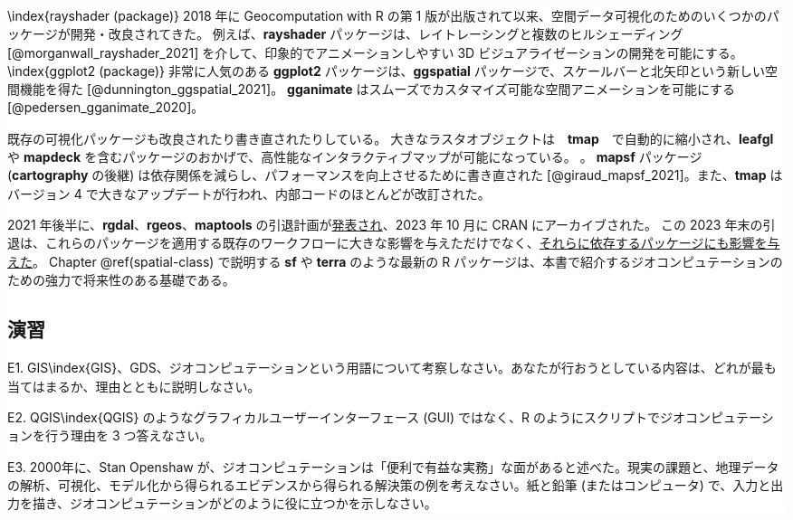 \index{rayshader (package)}
2018 年に Geocomputation with R の第 1 版が出版されて以来、空間データ可視化のためのいくつかのパッケージが開発・改良されてきた。
例えば、**rayshader** パッケージは、レイトレーシングと複数のヒルシェーディング [@morganwall_rayshader_2021] を介して、印象的でアニメーションしやすい 3D ビジュアライゼーションの開発を可能にする。
\index{ggplot2 (package)}
非常に人気のある **ggplot2** パッケージは、**ggspatial** パッケージで、スケールバーと北矢印という新しい空間機能を得た [@dunnington_ggspatial_2021]。
**gganimate** はスムーズでカスタマイズ可能な空間アニメーションを可能にする [@pedersen_gganimate_2020]。

既存の可視化パッケージも改良されたり書き直されたりしている。
大きなラスタオブジェクトは　**tmap**　で自動的に縮小され、**leafgl** や **mapdeck** を含むパッケージのおかげで、高性能なインタラクティブマップが可能になっている。
。
**mapsf** パッケージ (**cartography** の後継) は依存関係を減らし、パフォーマンスを向上させるために書き直された [@giraud_mapsf_2021]。また、**tmap** はバージョン 4 で大きなアップデートが行われ、内部コードのほとんどが改訂された。

2021 年後半に、**rgdal**、**rgeos**、**maptools** の引退計画が[発表され](https://stat.ethz.ch/pipermail/r-sig-geo/2021-September/028760.html)、2023 年 10 月に CRAN にアーカイブされた。
この 2023 年末の引退は、これらのパッケージを適用する既存のワークフローに大きな影響を与えただけでなく、[それらに依存するパッケージにも影響を与えた](https://geocompx.org/post/2023/rgdal-retirement/)。
Chapter \@ref(spatial-class) で説明する **sf** や **terra** のような最新の R パッケージは、本書で紹介するジオコンピュテーションのための強力で将来性のある基礎である。

## 演習


E1. GIS\index{GIS}、GDS、ジオコンピュテーションという用語について考察しなさい。あなたが行おうとしている内容は、どれが最も当てはまるか、理由とともに説明しなさい。

E2. QGIS\index{QGIS} のようなグラフィカルユーザーインターフェース (GUI) ではなく、R のようにスクリプトでジオコンピュテーションを行う理由を 3 つ答えなさい。

E3. 2000年に、Stan Openshaw が、ジオコンピュテーションは「便利で有益な実務」な面があると述べた。現実の課題と、地理データの解析、可視化、モデル化から得られるエビデンスから得られる解決策の例を考えなさい。紙と鉛筆 (またはコンピュータ) で、入力と出力を描き、ジオコンピュテーションがどのように役に立つかを示しなさい。



